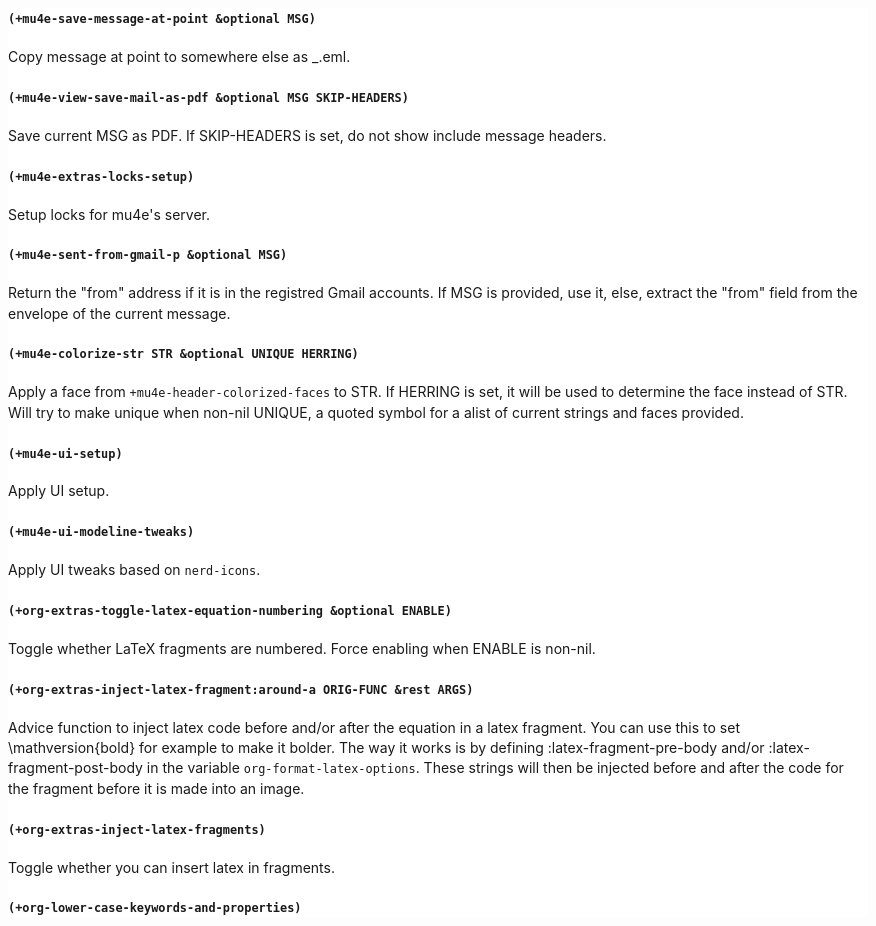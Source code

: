 #### `(+mu4e-save-message-at-point &optional MSG)`

Copy message at point to somewhere else as <date>_<subject>.eml.

#### `(+mu4e-view-save-mail-as-pdf &optional MSG SKIP-HEADERS)`

Save current MSG as PDF.
If SKIP-HEADERS is set, do not show include message headers.

#### `(+mu4e-extras-locks-setup)`

Setup locks for mu4e's server.

#### `(+mu4e-sent-from-gmail-p &optional MSG)`

Return the "from" address if it is in the registred Gmail accounts.
If MSG is provided, use it, else, extract the "from" field
from the envelope of the current message.

#### `(+mu4e-colorize-str STR &optional UNIQUE HERRING)`

Apply a face from `+mu4e-header-colorized-faces` to STR.
If HERRING is set, it will be used to determine the face instead of STR.
Will try to make unique when non-nil UNIQUE,
a quoted symbol for a alist of current strings and faces provided.

#### `(+mu4e-ui-setup)`

Apply UI setup.

#### `(+mu4e-ui-modeline-tweaks)`

Apply UI tweaks based on `nerd-icons`.

#### `(+org-extras-toggle-latex-equation-numbering &optional ENABLE)`

Toggle whether LaTeX fragments are numbered.
Force enabling when ENABLE is non-nil.

#### `(+org-extras-inject-latex-fragment:around-a ORIG-FUNC &rest ARGS)`

Advice function to inject latex code before and/or after the equation in a latex fragment.
You can use this to set \mathversion{bold} for example to make it bolder.
The way it works is by defining :latex-fragment-pre-body and/or
:latex-fragment-post-body in the variable `org-format-latex-options`. These
strings will then be injected before and after the code for the fragment before
it is made into an image.

#### `(+org-extras-inject-latex-fragments)`

Toggle whether you can insert latex in fragments.

#### `(+org-lower-case-keywords-and-properties)`
